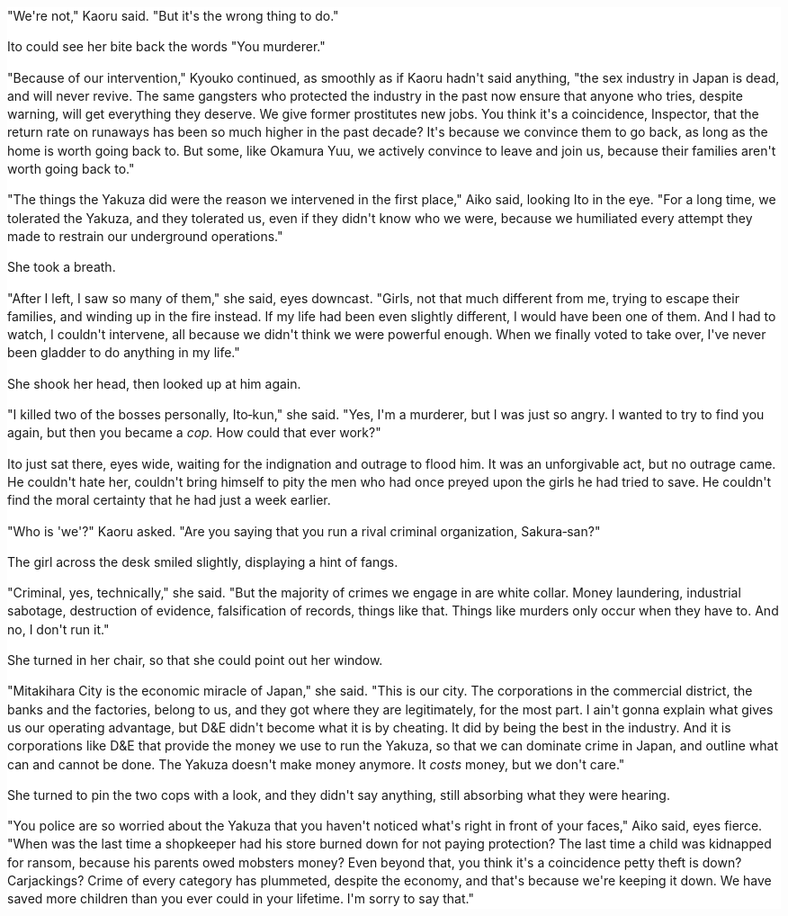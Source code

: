 "We're not," Kaoru said. "But it's the wrong thing to do."

Ito could see her bite back the words "You murderer."

"Because of our intervention," Kyouko continued, as smoothly as if Kaoru hadn't said anything, "the sex industry in Japan is dead, and will never revive. The same gangsters who protected the industry in the past now ensure that anyone who tries, despite warning, will get everything they deserve. We give former prostitutes new jobs. You think it's a coincidence, Inspector, that the return rate on runaways has been so much higher in the past decade? It's because we convince them to go back, as long as the home is worth going back to. But some, like Okamura Yuu, we actively convince to leave and join us, because their families aren't worth going back to."

"The things the Yakuza did were the reason we intervened in the first place," Aiko said, looking Ito in the eye. "For a long time, we tolerated the Yakuza, and they tolerated us, even if they didn't know who we were, because we humiliated every attempt they made to restrain our underground operations."

She took a breath.

"After I left, I saw so many of them," she said, eyes downcast. "Girls, not that much different from me, trying to escape their families, and winding up in the fire instead. If my life had been even slightly different, I would have been one of them. And I had to watch, I couldn't intervene, all because we didn't think we were powerful enough. When we finally voted to take over, I've never been gladder to do anything in my life."

She shook her head, then looked up at him again.

"I killed two of the bosses personally, Ito‐kun," she said. "Yes, I'm a murderer, but I was just so angry. I wanted to try to find you again, but then you became a *cop.* How could that ever work?"

Ito just sat there, eyes wide, waiting for the indignation and outrage to flood him. It was an unforgivable act, but no outrage came. He couldn't hate her, couldn't bring himself to pity the men who had once preyed upon the girls he had tried to save. He couldn't find the moral certainty that he had just a week earlier.

"Who is 'we'?" Kaoru asked. "Are you saying that you run a rival criminal organization, Sakura‐san?"

The girl across the desk smiled slightly, displaying a hint of fangs.

"Criminal, yes, technically," she said. "But the majority of crimes we engage in are white collar. Money laundering, industrial sabotage, destruction of evidence, falsification of records, things like that. Things like murders only occur when they have to. And no, I don't run it."

She turned in her chair, so that she could point out her window.

"Mitakihara City is the economic miracle of Japan," she said. "This is our city. The corporations in the commercial district, the banks and the factories, belong to us, and they got where they are legitimately, for the most part. I ain't gonna explain what gives us our operating advantage, but D&E didn't become what it is by cheating. It did by being the best in the industry. And it is corporations like D&E that provide the money we use to run the Yakuza, so that we can dominate crime in Japan, and outline what can and cannot be done. The Yakuza doesn't make money anymore. It *costs* money, but we don't care."

She turned to pin the two cops with a look, and they didn't say anything, still absorbing what they were hearing.

"You police are so worried about the Yakuza that you haven't noticed what's right in front of your faces," Aiko said, eyes fierce. "When was the last time a shopkeeper had his store burned down for not paying protection? The last time a child was kidnapped for ransom, because his parents owed mobsters money? Even beyond that, you think it's a coincidence petty theft is down? Carjackings? Crime of every category has plummeted, despite the economy, and that's because we're keeping it down. We have saved more children than you ever could in your lifetime. I'm sorry to say that."
